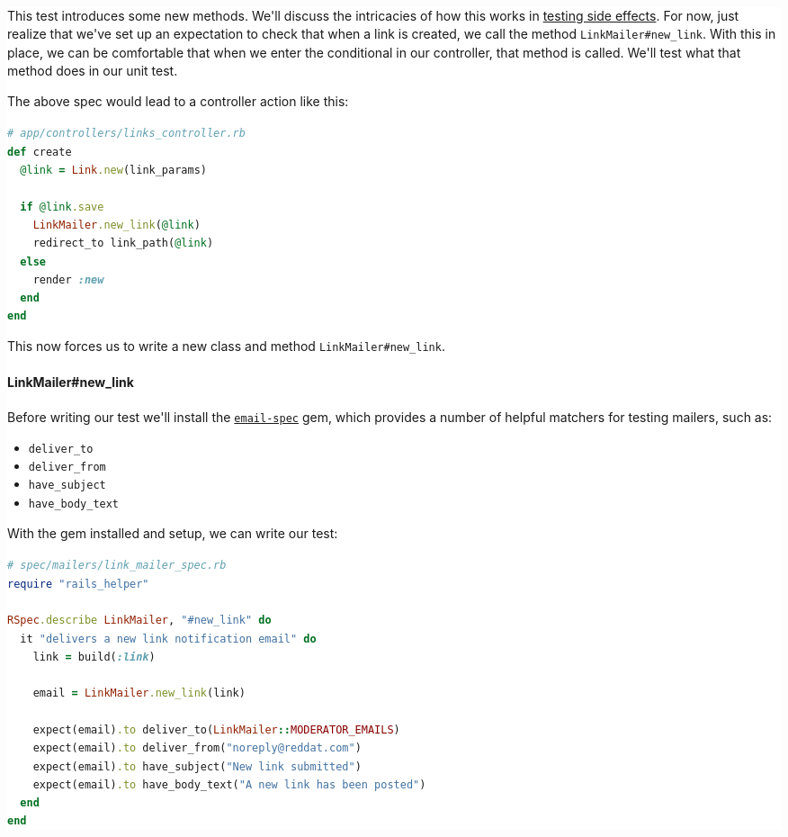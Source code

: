 This test introduces some new methods. We'll discuss the intricacies of how this
works in [testing side effects](#testing-side-effects). For now, just realize
that we've set up an expectation to check that when a link is created, we call
the method `LinkMailer#new_link`. With this in place, we can be comfortable that
when we enter the conditional in our controller, that method is called. We'll
test what that method does in our unit test.

The above spec would lead to a controller action like this:

```ruby
# app/controllers/links_controller.rb
def create
  @link = Link.new(link_params)

  if @link.save
    LinkMailer.new_link(@link)
    redirect_to link_path(@link)
  else
    render :new
  end
end
```

This now forces us to write a new class and method `LinkMailer#new_link`.

#### LinkMailer#new_link

Before writing our test we'll install the [`email-spec`] gem, which provides a
number of helpful matchers for testing mailers, such as:

* `deliver_to`
* `deliver_from`
* `have_subject`
* `have_body_text`

[`email-spec`]: https://github.com/email-spec/email-spec

With the gem installed and setup, we can write our test:

```ruby
# spec/mailers/link_mailer_spec.rb
require "rails_helper"

RSpec.describe LinkMailer, "#new_link" do
  it "delivers a new link notification email" do
    link = build(:link)

    email = LinkMailer.new_link(link)

    expect(email).to deliver_to(LinkMailer::MODERATOR_EMAILS)
    expect(email).to deliver_from("noreply@reddat.com")
    expect(email).to have_subject("New link submitted")
    expect(email).to have_body_text("A new link has been posted")
  end
end
```


[example application]: https://github.com/thoughtbot/testing-rails/tree/master/example_app
[commit history]: https://github.com/thoughtbot/testing-rails/commits/master/example_app
[README]: https://github.com/thoughtbot/testing-rails/blob/master/example_app/README.md
[`rspec-rails`]: https://github.com/rspec/rspec-rails
[`rspec`]: https://github.com/rspec/rspec
[`--require spec_helper`]: https://github.com/thoughtbot/testing-rails/blob/b86752a0690a2800c6f57e23974bfe11c8b5fe28/example_app/.rspec#L2
[uncommented them]: https://github.com/thoughtbot/testing-rails/commit/572ddcebcf86c74687ced40ddb0aad234f6e9657
[commented out a few specific settings]: https://github.com/thoughtbot/testing-rails/commit/1c5e29def9e64d4e67abb5a0867c67348468ab5b
[Capybara]: https://github.com/jnicklas/capybara
[commenting in]: https://github.com/thoughtbot/testing-rails/blob/e03ef3ca8150d8d28c4cdf760f53d11070447b67/example_app/spec/spec_helper.rb#L53
[rspec-expectations]: https://github.com/rspec/rspec-expectations
[my commit]: https://github.com/thoughtbot/testing-rails/commit/c20b7009e46454070e87156a9947be39f08040f9
[respective commit]: https://github.com/thoughtbot/testing-rails/commit/5ed3981619066bb71c1b8f4b17647c57aebd2707
[the commit]: https://github.com/thoughtbot/testing-rails/commit/5ed3981619066bb71c1b8f4b17647c57aebd2707
[Four Phase Test]: http://xunitpatterns.com/Four%20Phase%20Test.html
[validate presence of]: https://github.com/thoughtbot/testing-rails/commit/5ed3981619066bb71c1b8f4b17647c57aebd2707#diff-594e2b1fb48290a8f5f695da1c1e9318R2
[associated commit]: https://github.com/thoughtbot/testing-rails/commit/944b0967232fe7bb623adbb36482ce3f76c7a037
[added some code]: https://github.com/thoughtbot/testing-rails/commit/688743177f5ba0c5c0a4a6fdf4446cf8aedcc4a1
[shoulda-matchers]: https://github.com/thoughtbot/shoulda-matchers
[vcr]: (https://github.com/vcr/vcr)
[discoball]: (https://github.com/thoughtbot/capybara_discoball)
[fakes-blog-post]: (https://robots.thoughtbot.com/faking-apis-in-development-and-staging)
[selenium]: https://github.com/seleniumhq/selenium
[webkit]: https://github.com/thoughtbot/capybara-webkit
[poltergeist]: https://github.com/teampoltergeist/poltergeist
[database cleaner]: https://github.com/DatabaseCleaner/database_cleaner
[jasmine]: https://jasmine.github.io/
[mocha]: https://mochajs.org/
[qunit]: https://qunitjs.com/